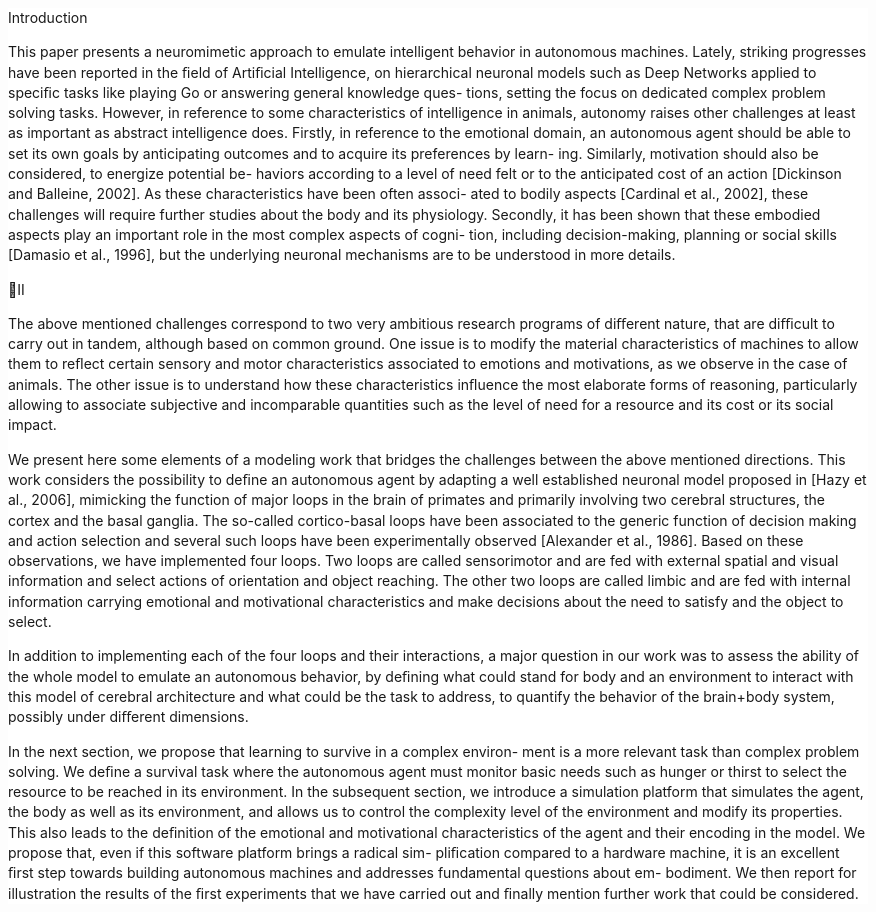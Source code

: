 Introduction

This paper presents a neuromimetic approach to emulate intelligent behavior in
autonomous machines. Lately, striking progresses have been reported in the ﬁeld
of Artiﬁcial Intelligence, on hierarchical neuronal models such as Deep Networks
applied to speciﬁc tasks like playing Go or answering general knowledge ques-
tions, setting the focus on dedicated complex problem solving tasks. However,
in reference to some characteristics of intelligence in animals, autonomy raises
other challenges at least as important as abstract intelligence does. Firstly, in
reference to the emotional domain, an autonomous agent should be able to set
its own goals by anticipating outcomes and to acquire its preferences by learn-
ing. Similarly, motivation should also be considered, to energize potential be-
haviors according to a level of need felt or to the anticipated cost of an action
[Dickinson and Balleine, 2002]. As these characteristics have been often associ-
ated to bodily aspects [Cardinal et al., 2002], these challenges will require further
studies about the body and its physiology. Secondly, it has been shown that these
embodied aspects play an important role in the most complex aspects of cogni-
tion, including decision-making, planning or social skills [Damasio et al., 1996],
but the underlying neuronal mechanisms are to be understood in more details.

II

The above mentioned challenges correspond to two very ambitious research
programs of diﬀerent nature, that are diﬃcult to carry out in tandem, although
based on common ground. One issue is to modify the material characteristics
of machines to allow them to reﬂect certain sensory and motor characteristics
associated to emotions and motivations, as we observe in the case of animals.
The other issue is to understand how these characteristics inﬂuence the most
elaborate forms of reasoning, particularly allowing to associate subjective and
incomparable quantities such as the level of need for a resource and its cost or
its social impact.

We present here some elements of a modeling work that bridges the challenges
between the above mentioned directions. This work considers the possibility
to deﬁne an autonomous agent by adapting a well established neuronal model
proposed in [Hazy et al., 2006], mimicking the function of major loops in the
brain of primates and primarily involving two cerebral structures, the cortex
and the basal ganglia. The so-called cortico-basal loops have been associated
to the generic function of decision making and action selection and several such
loops have been experimentally observed [Alexander et al., 1986]. Based on these
observations, we have implemented four loops. Two loops are called sensorimotor
and are fed with external spatial and visual information and select actions of
orientation and object reaching. The other two loops are called limbic and are
fed with internal information carrying emotional and motivational characteristics
and make decisions about the need to satisfy and the object to select.

In addition to implementing each of the four loops and their interactions,
a major question in our work was to assess the ability of the whole model to
emulate an autonomous behavior, by deﬁning what could stand for body and
an environment to interact with this model of cerebral architecture and what
could be the task to address, to quantify the behavior of the brain+body system,
possibly under diﬀerent dimensions.

In the next section, we propose that learning to survive in a complex environ-
ment is a more relevant task than complex problem solving. We deﬁne a survival
task where the autonomous agent must monitor basic needs such as hunger or
thirst to select the resource to be reached in its environment. In the subsequent
section, we introduce a simulation platform that simulates the agent, the body
as well as its environment, and allows us to control the complexity level of the
environment and modify its properties. This also leads to the deﬁnition of the
emotional and motivational characteristics of the agent and their encoding in
the model. We propose that, even if this software platform brings a radical sim-
pliﬁcation compared to a hardware machine, it is an excellent ﬁrst step towards
building autonomous machines and addresses fundamental questions about em-
bodiment. We then report for illustration the results of the ﬁrst experiments that
we have carried out and ﬁnally mention further work that could be considered.
